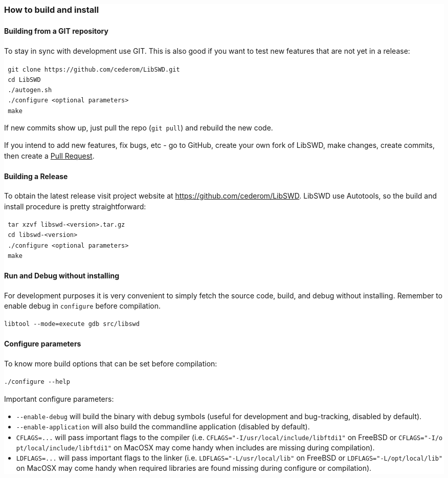 ### How to build and install

#### Building from a GIT repository

To stay in sync with development use GIT. This is also good if you want to test new features that are not yet in a release:

```
 git clone https://github.com/cederom/LibSWD.git
 cd LibSWD
 ./autogen.sh
 ./configure <optional parameters>
 make
```

If new commits show up, just pull the repo (`git pull`) and rebuild the new code.

If you intend to add new features, fix bugs, etc - go to GitHub, create your own fork of LibSWD, make changes, create commits, then create a [Pull Request](https://help.github.com/articles/using-pull-requests/). 

#### Building a Release

To obtain the latest release visit project website at https://github.com/cederom/LibSWD. LibSWD use Autotools, so the build and install procedure is pretty straightforward:

```
 tar xzvf libswd-<version>.tar.gz
 cd libswd-<version>
 ./configure <optional parameters>
 make
```

#### Run and Debug without installing

For development purposes it is very convenient to simply fetch the source code, build, and debug without installing. Remember to enable debug in `configure` before compilation.

 `libtool --mode=execute gdb src/libswd`

#### Configure parameters

To know more build options that can be set before compilation:

 `./configure --help`

Important configure parameters:
* `--enable-debug` will build the binary with debug symbols (useful for development and bug-tracking, disabled by default).
* `--enable-application` will also build the commandline application (disabled by default).
* `CFLAGS=...` will pass important flags to the compiler (i.e. `CFLAGS="-I/usr/local/include/libftdi1"` on FreeBSD or `CFLAGS="-I/opt/local/include/libftdi1"` on MacOSX may come handy when includes are missing during compilation).
* `LDFLAGS=...` will pass important flags to the linker (i.e. `LDFLAGS="-L/usr/local/lib"` on FreeBSD or `LDFLAGS="-L/opt/local/lib"` on MacOSX may come handy when required libraries are found missing during configure or compilation).
